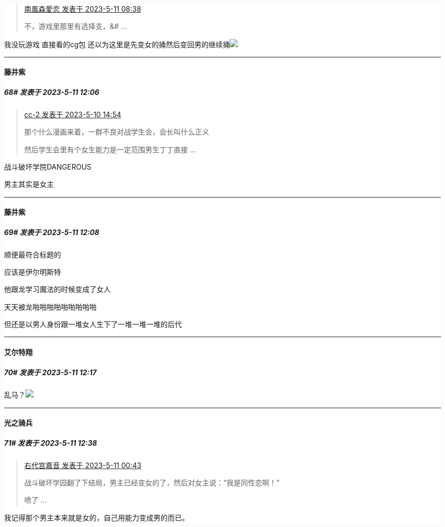 <blockquote><a href="httphttps://bbs.saraba1st.com/2b/forum.php?mod=redirect&amp;goto=findpost&amp;pid=60806722&amp;ptid=2133810" target="_blank">南風森愛恋 发表于 2023-5-11 08:38</a>

不，游戏里那里有选择支，&amp;# ...</blockquote>
我没玩游戏 直接看的cg包 还以为这里是先变女的捅然后变回男的继续捅<img src="https://static.saraba1st.com/image/smiley/face2017/067.png" referrerpolicy="no-referrer">

*****

####  藤井紫  
##### 68#       发表于 2023-5-11 12:06

<blockquote><a href="httphttps://bbs.saraba1st.com/2b/forum.php?mod=redirect&amp;goto=findpost&amp;pid=60799891&amp;ptid=2133810" target="_blank">cc-2 发表于 2023-5-10 14:54</a>

那个什么漫画来着，一群不良对战学生会，会长叫什么正义

然后学生会里有个女生能力是一定范围男生丁丁直接 ...</blockquote>
战斗破坏学院DANGEROUS

男主其实是女主

*****

####  藤井紫  
##### 69#       发表于 2023-5-11 12:08

顺便最符合标题的

应该是伊尔明斯特

他跟龙学习魔法的时候变成了女人

天天被龙啪啪啪啪啪啪啪啪啪

但还是以男人身份跟一堆女人生下了一堆一堆一堆的后代


*****

####  艾尔特翔  
##### 70#       发表于 2023-5-11 12:17

乱马？<img src="https://static.saraba1st.com/image/smiley/face2017/050.png" referrerpolicy="no-referrer">


*****

####  光之骑兵  
##### 71#       发表于 2023-5-11 12:38

<blockquote><a href="httphttps://bbs.saraba1st.com/2b/forum.php?mod=redirect&amp;goto=findpost&amp;pid=60805827&amp;ptid=2133810" target="_blank">右代宫嘉音 发表于 2023-5-11 00:43</a>

战斗破坏学园翻了下结局，男主已经变女的了，然后对女主说：“我是同性恋啊！”

喷了 ...</blockquote>
我记得那个男主本来就是女的，自己用能力变成男的而已。
